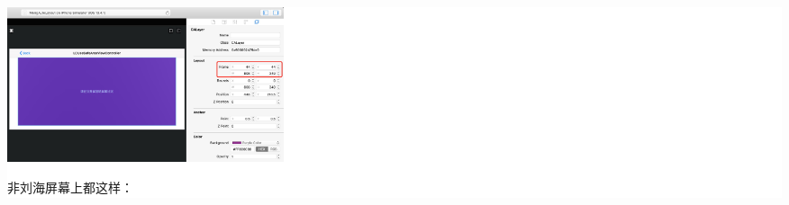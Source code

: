 <img src="./images/constraintSafeAreaLayoutGuideLandscape.jpg" alt="constraint1" style="zoom:30%;" />

非刘海屏幕上都这样：
